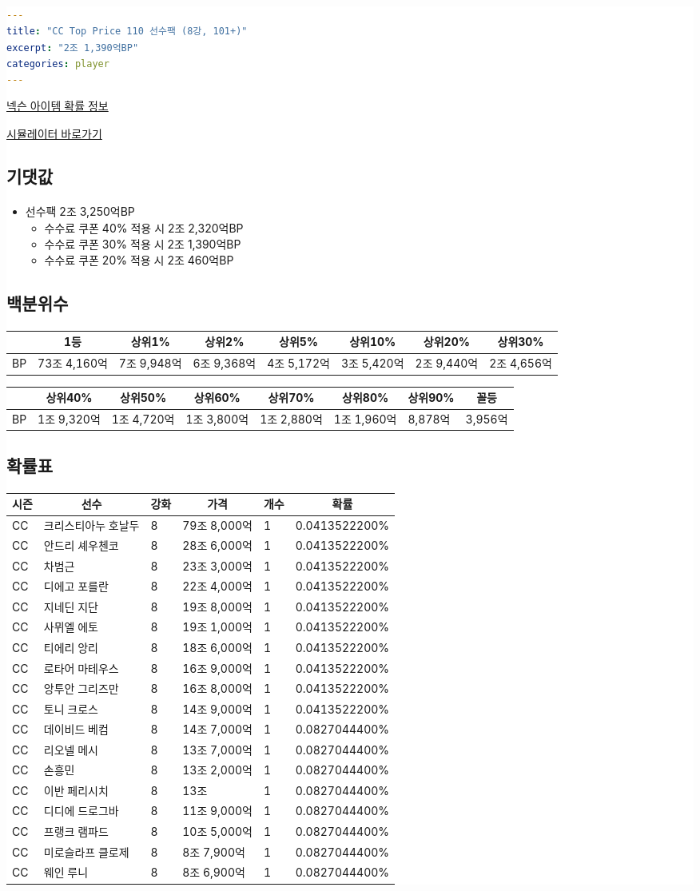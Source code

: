 ```yaml
---
title: "CC Top Price 110 선수팩 (8강, 101+)"
excerpt: "2조 1,390억BP"
categories: player
---
```

[넥슨 아이템 확률 정보](http://iteminfo.nexon.com/probability/fco?sn=7736)

[시뮬레이터 바로가기](/simulator/7736)
## 기댓값
- 선수팩 2조 3,250억BP
  - 수수료 쿠폰 40% 적용 시 2조 2,320억BP
  - 수수료 쿠폰 30% 적용 시 2조 1,390억BP
  - 수수료 쿠폰 20% 적용 시 2조 460억BP


## 백분위수

||1등|상위1%|상위2%|상위5%|상위10%|상위20%|상위30%|
|---|---|---|---|---|---|---|---|
|BP|73조 4,160억|7조 9,948억|6조 9,368억|4조 5,172억|3조 5,420억|2조 9,440억|2조 4,656억|

||상위40%|상위50%|상위60%|상위70%|상위80%|상위90%|꼴등|
|---|---|---|---|---|---|---|---|
|BP|1조 9,320억|1조 4,720억|1조 3,800억|1조 2,880억|1조 1,960억|8,878억|3,956억|


## 확률표

|시즌|선수|강화|가격|개수|확률|
|---|---|---|---|---|---|
|CC|크리스티아누 호날두|8|79조 8,000억|1|0.0413522200%|
|CC|안드리 셰우첸코|8|28조 6,000억|1|0.0413522200%|
|CC|차범근|8|23조 3,000억|1|0.0413522200%|
|CC|디에고 포를란|8|22조 4,000억|1|0.0413522200%|
|CC|지네딘 지단|8|19조 8,000억|1|0.0413522200%|
|CC|사뮈엘 에토|8|19조 1,000억|1|0.0413522200%|
|CC|티에리 앙리|8|18조 6,000억|1|0.0413522200%|
|CC|로타어 마테우스|8|16조 9,000억|1|0.0413522200%|
|CC|앙투안 그리즈만|8|16조 8,000억|1|0.0413522200%|
|CC|토니 크로스|8|14조 9,000억|1|0.0413522200%|
|CC|데이비드 베컴|8|14조 7,000억|1|0.0827044400%|
|CC|리오넬 메시|8|13조 7,000억|1|0.0827044400%|
|CC|손흥민|8|13조 2,000억|1|0.0827044400%|
|CC|이반 페리시치|8|13조|1|0.0827044400%|
|CC|디디에 드로그바|8|11조 9,000억|1|0.0827044400%|
|CC|프랭크 램파드|8|10조 5,000억|1|0.0827044400%|
|CC|미로슬라프 클로제|8|8조 7,900억|1|0.0827044400%|
|CC|웨인 루니|8|8조 6,900억|1|0.0827044400%|